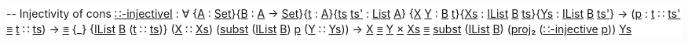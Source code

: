 <a id="4495" class="Comment">-- Injectivity of cons</a>
<a id="∷-injectiveI"></a><a id="4518" href="Utils.List.html#4518" class="Function">∷-injectiveI</a> <a id="4531" class="Symbol">:</a> <a id="4533" class="Symbol">∀</a> <a id="4535" class="Symbol">{</a><a id="4536" href="Utils.List.html#4536" class="Bound">A</a> <a id="4538" class="Symbol">:</a> <a id="4540" href="Agda.Primitive.html#388" class="Primitive">Set</a><a id="4543" class="Symbol">}{</a><a id="4545" href="Utils.List.html#4545" class="Bound">B</a> <a id="4547" class="Symbol">:</a> <a id="4549" href="Utils.List.html#4536" class="Bound">A</a> <a id="4551" class="Symbol">→</a> <a id="4553" href="Agda.Primitive.html#388" class="Primitive">Set</a><a id="4556" class="Symbol">}{</a><a id="4558" href="Utils.List.html#4558" class="Bound">t</a> <a id="4560" class="Symbol">:</a> <a id="4562" href="Utils.List.html#4536" class="Bound">A</a><a id="4563" class="Symbol">}{</a><a id="4565" href="Utils.List.html#4565" class="Bound">ts</a> <a id="4568" href="Utils.List.html#4568" class="Bound">ts&#39;</a> <a id="4572" class="Symbol">:</a> <a id="4574" href="Agda.Builtin.List.html#147" class="Datatype">List</a> <a id="4579" href="Utils.List.html#4536" class="Bound">A</a><a id="4580" class="Symbol">}</a>
    <a id="4586" class="Symbol">{</a><a id="4587" href="Utils.List.html#4587" class="Bound">X</a> <a id="4589" href="Utils.List.html#4589" class="Bound">Y</a> <a id="4591" class="Symbol">:</a> <a id="4593" href="Utils.List.html#4545" class="Bound">B</a> <a id="4595" href="Utils.List.html#4558" class="Bound">t</a><a id="4596" class="Symbol">}{</a><a id="4598" href="Utils.List.html#4598" class="Bound">Xs</a> <a id="4601" class="Symbol">:</a> <a id="4603" href="Utils.List.html#3838" class="Datatype">IList</a> <a id="4609" href="Utils.List.html#4545" class="Bound">B</a> <a id="4611" href="Utils.List.html#4565" class="Bound">ts</a><a id="4613" class="Symbol">}{</a><a id="4615" href="Utils.List.html#4615" class="Bound">Ys</a> <a id="4618" class="Symbol">:</a> <a id="4620" href="Utils.List.html#3838" class="Datatype">IList</a> <a id="4626" href="Utils.List.html#4545" class="Bound">B</a> <a id="4628" href="Utils.List.html#4568" class="Bound">ts&#39;</a><a id="4631" class="Symbol">}</a>
    <a id="4637" class="Symbol">→</a> <a id="4639" class="Symbol">(</a><a id="4640" href="Utils.List.html#4640" class="Bound">p</a> <a id="4642" class="Symbol">:</a> <a id="4644" href="Utils.List.html#4558" class="Bound">t</a> <a id="4646" class="InductiveConstructor Operator">∷</a> <a id="4648" href="Utils.List.html#4568" class="Bound">ts&#39;</a> <a id="4652" href="Agda.Builtin.Equality.html#150" class="Datatype Operator">≡</a> <a id="4654" href="Utils.List.html#4558" class="Bound">t</a> <a id="4656" class="InductiveConstructor Operator">∷</a> <a id="4658" href="Utils.List.html#4565" class="Bound">ts</a><a id="4660" class="Symbol">)</a>
    <a id="4666" class="Symbol">→</a> <a id="4668" href="Agda.Builtin.Equality.html#150" class="Datatype Operator">_≡_</a> <a id="4672" class="Symbol">{_}</a> <a id="4676" class="Symbol">{</a><a id="4677" href="Utils.List.html#3838" class="Datatype">IList</a> <a id="4683" href="Utils.List.html#4545" class="Bound">B</a> <a id="4685" class="Symbol">(</a><a id="4686" href="Utils.List.html#4558" class="Bound">t</a> <a id="4688" class="InductiveConstructor Operator">∷</a> <a id="4690" href="Utils.List.html#4565" class="Bound">ts</a><a id="4692" class="Symbol">)}</a> <a id="4695" class="Symbol">(</a><a id="4696" href="Utils.List.html#4587" class="Bound">X</a> <a id="4698" class="InductiveConstructor Operator">∷</a> <a id="4700" href="Utils.List.html#4598" class="Bound">Xs</a><a id="4702" class="Symbol">)</a>  <a id="4705" class="Symbol">(</a><a id="4706" href="Relation.Binary.PropositionalEquality.Core.html#1789" class="Function">subst</a> <a id="4712" class="Symbol">(</a><a id="4713" href="Utils.List.html#3838" class="Datatype">IList</a> <a id="4719" href="Utils.List.html#4545" class="Bound">B</a><a id="4720" class="Symbol">)</a> <a id="4722" href="Utils.List.html#4640" class="Bound">p</a> <a id="4724" class="Symbol">(</a><a id="4725" href="Utils.List.html#4589" class="Bound">Y</a> <a id="4727" class="InductiveConstructor Operator">∷</a> <a id="4729" href="Utils.List.html#4615" class="Bound">Ys</a><a id="4731" class="Symbol">))</a>
    <a id="4738" class="Symbol">→</a> <a id="4740" href="Utils.List.html#4587" class="Bound">X</a> <a id="4742" href="Agda.Builtin.Equality.html#150" class="Datatype Operator">≡</a> <a id="4744" href="Utils.List.html#4589" class="Bound">Y</a> <a id="4746" href="Data.Product.html#1176" class="Function Operator">×</a> <a id="4748" href="Utils.List.html#4598" class="Bound">Xs</a> <a id="4751" href="Agda.Builtin.Equality.html#150" class="Datatype Operator">≡</a> <a id="4753" href="Relation.Binary.PropositionalEquality.Core.html#1789" class="Function">subst</a> <a id="4759" class="Symbol">(</a><a id="4760" href="Utils.List.html#3838" class="Datatype">IList</a> <a id="4766" href="Utils.List.html#4545" class="Bound">B</a><a id="4767" class="Symbol">)</a> <a id="4769" class="Symbol">(</a><a id="4770" href="Agda.Builtin.Sigma.html#263" class="Field">proj₂</a> <a id="4776" class="Symbol">(</a><a id="4777" href="Data.List.Properties.html#2135" class="Function">∷-injective</a> <a id="4789" href="Utils.List.html#4640" class="Bound">p</a><a id="4790" class="Symbol">))</a> <a id="4793" href="Utils.List.html#4615" class="Bound">Ys</a> 